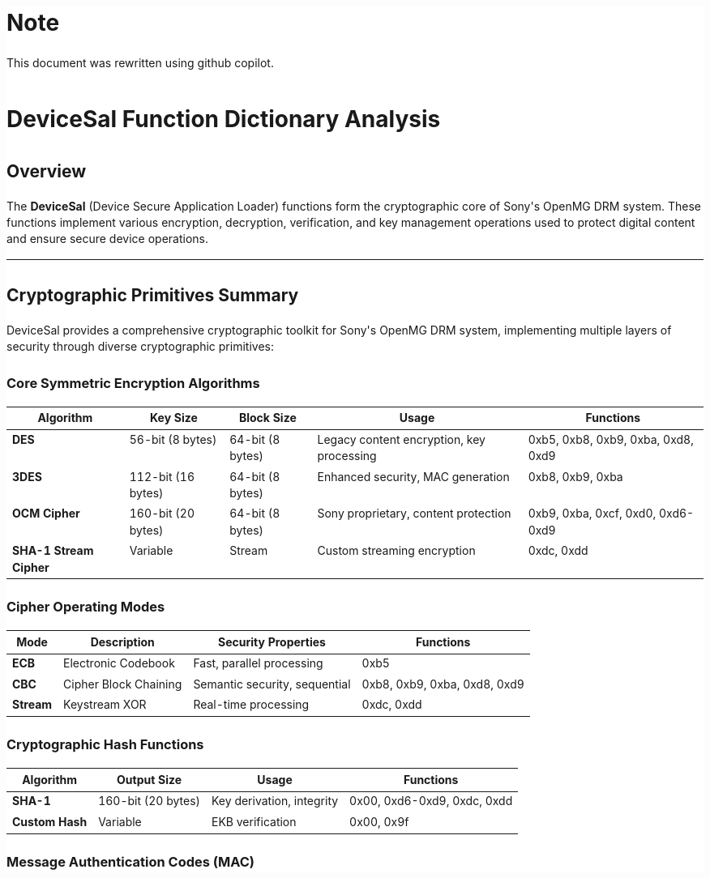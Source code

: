 # Note

This document was rewritten using github copilot.

# DeviceSal Function Dictionary Analysis

## Overview

The **DeviceSal** (Device Secure Application Loader) functions form the cryptographic core of Sony's OpenMG DRM system. These functions implement various encryption, decryption, verification, and key management operations used to protect digital content and ensure secure device operations.

---

## Cryptographic Primitives Summary

DeviceSal provides a comprehensive cryptographic toolkit for Sony's OpenMG DRM system, implementing multiple layers of security through diverse cryptographic primitives:

### Core Symmetric Encryption Algorithms

| Algorithm | Key Size | Block Size | Usage | Functions |
|-----------|----------|------------|-------|-----------|
| **DES** | 56-bit (8 bytes) | 64-bit (8 bytes) | Legacy content encryption, key processing | 0xb5, 0xb8, 0xb9, 0xba, 0xd8, 0xd9 |
| **3DES** | 112-bit (16 bytes) | 64-bit (8 bytes) | Enhanced security, MAC generation | 0xb8, 0xb9, 0xba |
| **OCM Cipher** | 160-bit (20 bytes) | 64-bit (8 bytes) | Sony proprietary, content protection | 0xb9, 0xba, 0xcf, 0xd0, 0xd6-0xd9 |
| **SHA-1 Stream Cipher** | Variable | Stream | Custom streaming encryption | 0xdc, 0xdd |

### Cipher Operating Modes

| Mode | Description | Security Properties | Functions |
|------|-------------|-------------------|-----------|
| **ECB** | Electronic Codebook | Fast, parallel processing | 0xb5 |
| **CBC** | Cipher Block Chaining | Semantic security, sequential | 0xb8, 0xb9, 0xba, 0xd8, 0xd9 |
| **Stream** | Keystream XOR | Real-time processing | 0xdc, 0xdd |

### Cryptographic Hash Functions

| Algorithm | Output Size | Usage | Functions |
|-----------|-------------|-------|-----------|
| **SHA-1** | 160-bit (20 bytes) | Key derivation, integrity | 0x00, 0xd6-0xd9, 0xdc, 0xdd |
| **Custom Hash** | Variable | EKB verification | 0x00, 0x9f |

### Message Authentication Codes (MAC)

